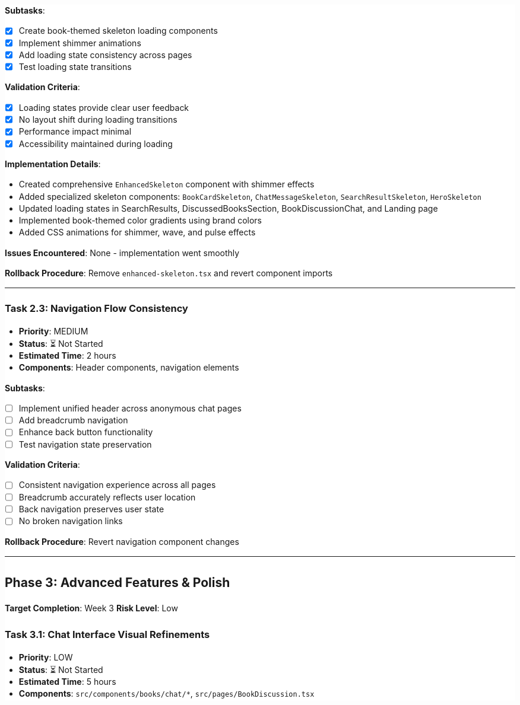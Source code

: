 **Subtasks**:
- [x] Create book-themed skeleton loading components
- [x] Implement shimmer animations
- [x] Add loading state consistency across pages
- [x] Test loading state transitions

**Validation Criteria**:
- [x] Loading states provide clear user feedback
- [x] No layout shift during loading transitions
- [x] Performance impact minimal
- [x] Accessibility maintained during loading

**Implementation Details**:
- Created comprehensive `EnhancedSkeleton` component with shimmer effects
- Added specialized skeleton components: `BookCardSkeleton`, `ChatMessageSkeleton`, `SearchResultSkeleton`, `HeroSkeleton`
- Updated loading states in SearchResults, DiscussedBooksSection, BookDiscussionChat, and Landing page
- Implemented book-themed color gradients using brand colors
- Added CSS animations for shimmer, wave, and pulse effects

**Issues Encountered**: None - implementation went smoothly

**Rollback Procedure**: Remove `enhanced-skeleton.tsx` and revert component imports

---

### **Task 2.3: Navigation Flow Consistency**
- **Priority**: MEDIUM
- **Status**: ⏳ Not Started
- **Estimated Time**: 2 hours
- **Components**: Header components, navigation elements

**Subtasks**:
- [ ] Implement unified header across anonymous chat pages
- [ ] Add breadcrumb navigation
- [ ] Enhance back button functionality
- [ ] Test navigation state preservation

**Validation Criteria**:
- [ ] Consistent navigation experience across all pages
- [ ] Breadcrumb accurately reflects user location
- [ ] Back navigation preserves user state
- [ ] No broken navigation links

**Rollback Procedure**: Revert navigation component changes

---

## **Phase 3: Advanced Features & Polish**
**Target Completion**: Week 3
**Risk Level**: Low

### **Task 3.1: Chat Interface Visual Refinements**
- **Priority**: LOW
- **Status**: ⏳ Not Started
- **Estimated Time**: 5 hours
- **Components**: `src/components/books/chat/*`, `src/pages/BookDiscussion.tsx`
